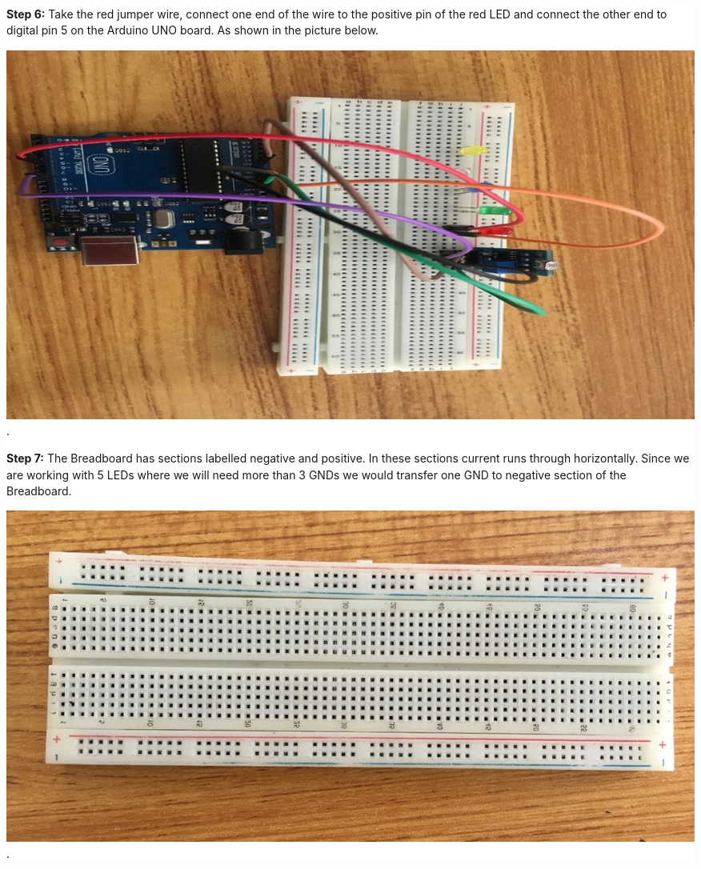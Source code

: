 **Step 6:** Take the red jumper wire, connect one end of the wire to the positive pin of the red LED and connect the other end to digital pin 5 on the Arduino UNO board. As shown in the picture below.

![Red wire fixed on breadboard](../../assets/2.0/3.1.LDR+LED/LDR_and_LED5/circuit_7.jpg).

**Step 7:** The Breadboard has sections labelled negative and positive. In these sections current runs through horizontally. Since we are working with 5 LEDs where we will need more than 3 GNDs we would transfer one GND to negative section of the Breadboard.

![Red wire fixed on breadboard](../../assets/2.0/3.1.LDR+LED/LDR_and_LED4/circuit_12.jpg).
